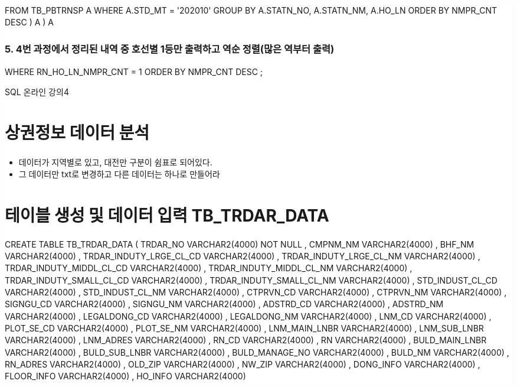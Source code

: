   FROM TB_PBTRNSP A
 WHERE A.STD_MT = '202010'
 GROUP BY A.STATN_NO, A.STATN_NM, A.HO_LN
 ORDER BY NMPR_CNT DESC
     ) A 
     ) A      

### 5. 4번 과정에서 정리된 내역 중 호선별 1등만 출력하고 역순 정렬(많은 역부터 출력)

WHERE RN_HO_LN_NMPR_CNT = 1
ORDER BY NMPR_CNT DESC
;





SQL 온라인 강의4

 # 상권정보 데이터 분석
  - 데이터가 지역별로 있고, 대전만 구분이 쉼표로 되어있다.
  - 그 데이터만 txt로 변경하고 다른 데이터는 하나로 만들어라


# 테이블 생성 및 데이터 입력 TB_TRDAR_DATA
CREATE TABLE TB_TRDAR_DATA
(
  TRDAR_NO VARCHAR2(4000) NOT NULL
, CMPNM_NM VARCHAR2(4000)
, BHF_NM VARCHAR2(4000)
, TRDAR_INDUTY_LRGE_CL_CD VARCHAR2(4000)
, TRDAR_INDUTY_LRGE_CL_NM VARCHAR2(4000)
, TRDAR_INDUTY_MIDDL_CL_CD VARCHAR2(4000)
, TRDAR_INDUTY_MIDDL_CL_NM VARCHAR2(4000)
, TRDAR_INDUTY_SMALL_CL_CD VARCHAR2(4000)
, TRDAR_INDUTY_SMALL_CL_NM VARCHAR2(4000)
, STD_INDUST_CL_CD VARCHAR2(4000)
, STD_INDUST_CL_NM VARCHAR2(4000)
, CTPRVN_CD VARCHAR2(4000)
, CTPRVN_NM VARCHAR2(4000)
, SIGNGU_CD VARCHAR2(4000)
, SIGNGU_NM VARCHAR2(4000)
, ADSTRD_CD VARCHAR2(4000)
, ADSTRD_NM VARCHAR2(4000)
, LEGALDONG_CD VARCHAR2(4000)
, LEGALDONG_NM VARCHAR2(4000)
, LNM_CD VARCHAR2(4000)
, PLOT_SE_CD VARCHAR2(4000)
, PLOT_SE_NM VARCHAR2(4000)
, LNM_MAIN_LNBR VARCHAR2(4000)
, LNM_SUB_LNBR VARCHAR2(4000)
, LNM_ADRES VARCHAR2(4000)
, RN_CD VARCHAR2(4000)
, RN VARCHAR2(4000)
, BULD_MAIN_LNBR VARCHAR2(4000)
, BULD_SUB_LNBR VARCHAR2(4000)
, BULD_MANAGE_NO VARCHAR2(4000)
, BULD_NM VARCHAR2(4000)
, RN_ADRES VARCHAR2(4000)
, OLD_ZIP VARCHAR2(4000)
, NW_ZIP VARCHAR2(4000)
, DONG_INFO VARCHAR2(4000)
, FLOOR_INFO VARCHAR2(4000)
, HO_INFO VARCHAR2(4000)